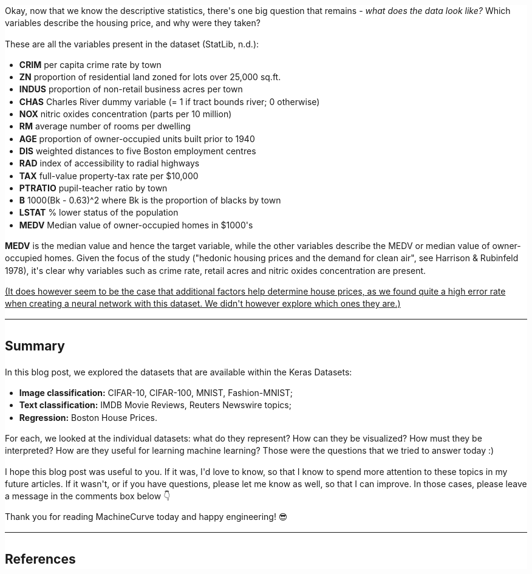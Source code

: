 Okay, now that we know the descriptive statistics, there's one big question that remains - _what does the data look like?_ Which variables describe the housing price, and why were they taken?

These are all the variables present in the dataset (StatLib, n.d.):

- **CRIM** per capita crime rate by town
- **ZN** proportion of residential land zoned for lots over 25,000 sq.ft.
- **INDUS** proportion of non-retail business acres per town
- **CHAS** Charles River dummy variable (= 1 if tract bounds river; 0 otherwise)
- **NOX** nitric oxides concentration (parts per 10 million)
- **RM** average number of rooms per dwelling
- **AGE** proportion of owner-occupied units built prior to 1940
- **DIS** weighted distances to five Boston employment centres
- **RAD** index of accessibility to radial highways
- **TAX** full-value property-tax rate per $10,000
- **PTRATIO** pupil-teacher ratio by town
- **B** 1000(Bk - 0.63)^2 where Bk is the proportion of blacks by town
- **LSTAT** % lower status of the population
- **MEDV** Median value of owner-occupied homes in $1000's

**MEDV** is the median value and hence the target variable, while the other variables describe the MEDV or median value of owner-occupied homes. Given the focus of the study ("hedonic housing prices and the demand for clean air", see Harrison & Rubinfeld 1978), it's clear why variables such as crime rate, retail acres and nitric oxides concentration are present.

[(It does however seem to be the case that additional factors help determine house prices, as we found quite a high error rate when creating a neural network with this dataset. We didn't however explore which ones they are.)](https://www.machinecurve.com/index.php/2019/10/12/using-huber-loss-in-keras/)

* * *

## Summary

In this blog post, we explored the datasets that are available within the Keras Datasets:

- **Image classification:** CIFAR-10, CIFAR-100, MNIST, Fashion-MNIST;
- **Text classification:** IMDB Movie Reviews, Reuters Newswire topics;
- **Regression:** Boston House Prices.

For each, we looked at the individual datasets: what do they represent? How can they be visualized? How must they be interpreted? How are they useful for learning machine learning? Those were the questions that we tried to answer today :)

I hope this blog post was useful to you. If it was, I'd love to know, so that I know to spend more attention to these topics in my future articles. If it wasn't, or if you have questions, please let me know as well, so that I can improve. In those cases, please leave a message in the comments box below 👇

Thank you for reading MachineCurve today and happy engineering! 😎

* * *

## References
